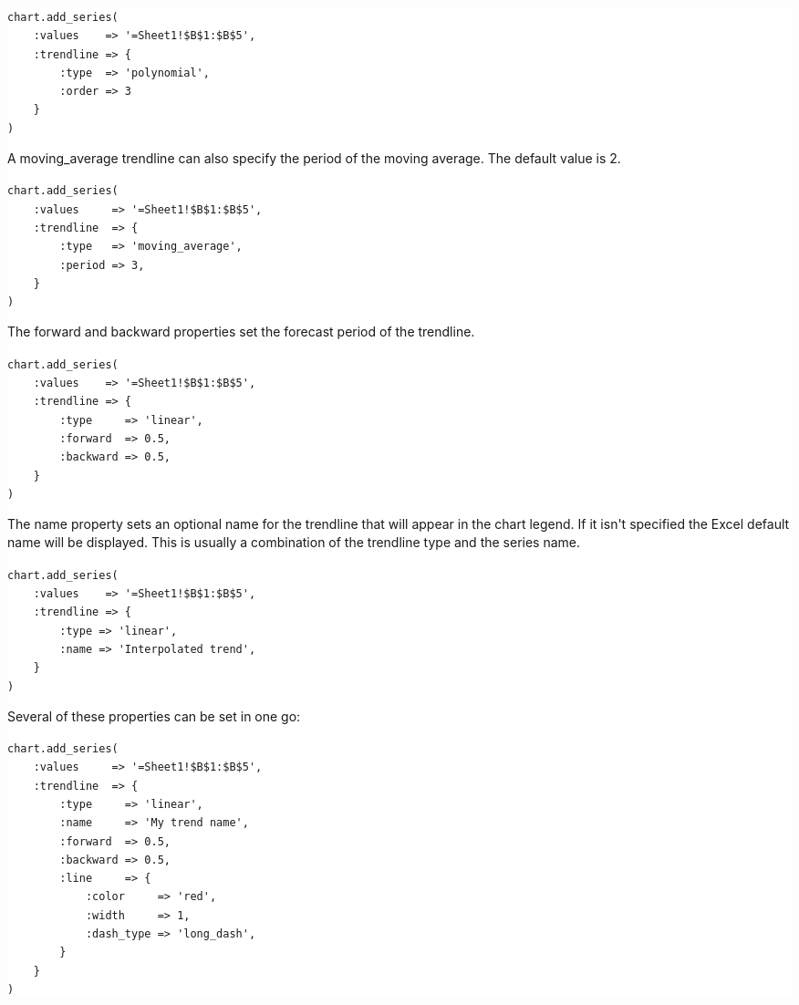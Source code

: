     chart.add_series(
        :values    => '=Sheet1!$B$1:$B$5',
        :trendline => {
            :type  => 'polynomial',
            :order => 3
        }
    )

A moving_average trendline can also specify the period of the moving average.
The default value is 2.

    chart.add_series(
        :values     => '=Sheet1!$B$1:$B$5',
        :trendline  => {
            :type   => 'moving_average',
            :period => 3,
        }
    )

The forward and backward properties set the forecast period of the trendline.

    chart.add_series(
        :values    => '=Sheet1!$B$1:$B$5',
        :trendline => {
            :type     => 'linear',
            :forward  => 0.5,
            :backward => 0.5,
        }
    )

The name property sets an optional name for the trendline that will appear
in the chart legend.
If it isn't specified the Excel default name will be displayed.
This is usually a combination of the trendline type and the series name.

    chart.add_series(
        :values    => '=Sheet1!$B$1:$B$5',
        :trendline => {
            :type => 'linear',
            :name => 'Interpolated trend',
        }
    )

Several of these properties can be set in one go:

    chart.add_series(
        :values     => '=Sheet1!$B$1:$B$5',
        :trendline  => {
            :type     => 'linear',
            :name     => 'My trend name',
            :forward  => 0.5,
            :backward => 0.5,
            :line     => {
                :color     => 'red',
                :width     => 1,
                :dash_type => 'long_dash',
            }
        }
    )
